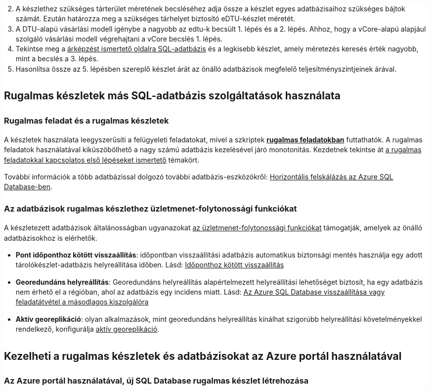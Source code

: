 2. A készlethez szükséges tárterület méretének becsléséhez adja össze a készlet egyes adatbázisaihoz szükséges bájtok számát. Ezután határozza meg a szükséges tárhelyet biztosító eDTU-készlet méretét.
3. A DTU-alapú vásárlási modell igénybe a nagyobb az edtu-k becsült 1. lépés és a 2. lépés. Ahhoz, hogy a vCore-alapú alapjául szolgáló vásárlási modell végrehajtani a vCore becslés 1. lépés.
4. Tekintse meg a [árképzést ismertető oldalra SQL-adatbázis](https://azure.microsoft.com/pricing/details/sql-database/) és a legkisebb készlet, amely méretezés keresés érték nagyobb, mint a becslés a 3. lépés.
5. Hasonlítsa össze az 5. lépésben szereplő készlet árát az önálló adatbázisok megfelelő teljesítményszintjeinek árával.

## <a name="using-other-sql-database-features-with-elastic-pools"></a>Rugalmas készletek más SQL-adatbázis szolgáltatások használata

### <a name="elastic-jobs-and-elastic-pools"></a>Rugalmas feladat és a rugalmas készletek

A készletek használata leegyszerűsíti a felügyeleti feladatokat, mivel a szkriptek **[rugalmas feladatokban](sql-database-elastic-jobs-overview.md)** futtathatók. A rugalmas feladatok használatával kiküszöbölhető a nagy számú adatbázis kezelésével járó monotonitás. Kezdetnek tekintse át [a rugalmas feladatokkal kapcsolatos első lépéseket ismertető](sql-database-elastic-jobs-getting-started.md) témakört.

További információk a több adatbázissal dolgozó további adatbázis-eszközökről: [Horizontális felskálázás az Azure SQL Database-ben](sql-database-elastic-scale-introduction.md).

### <a name="business-continuity-options-for-databases-in-an-elastic-pool"></a>Az adatbázisok rugalmas készlethez üzletmenet-folytonossági funkciókat
A készletezett adatbázisok általánosságban ugyanazokat [az üzletmenet-folytonossági funkciókat](sql-database-business-continuity.md) támogatják, amelyek az önálló adatbázisokhoz is elérhetők.

- **Pont időponthoz kötött visszaállítás**: időpontban visszaállítási adatbázis automatikus biztonsági mentés használja egy adott tárolókészlet-adatbázis helyreállítása időben. Lásd: [Időponthoz kötött visszaállítás](sql-database-recovery-using-backups.md#point-in-time-restore)

- **Georedundáns helyreállítás**: Georedundáns helyreállítás alapértelmezett helyreállítási lehetőséget biztosít, ha egy adatbázis nem érhető el a régióban, ahol az adatbázis egy incidens miatt. Lásd: [Az Azure SQL Database visszaállítása vagy feladatátvétel a másodlagos kiszolgálóra](sql-database-disaster-recovery.md)

- **Aktív georeplikáció**: olyan alkalmazások, mint georedundáns helyreállítás kínálhat szigorúbb helyreállítási követelményekkel rendelkező, konfigurálja [aktív georeplikáció](sql-database-geo-replication-overview.md).

## <a name="manage-elastic-pools-and-databases-using-the-azure-portal"></a>Kezelheti a rugalmas készletek és adatbázisokat az Azure portál használatával

### <a name="creating-a-new-sql-database-elastic-pool-using-the-azure-portal"></a>Az Azure portál használatával, új SQL Database rugalmas készlet létrehozása
